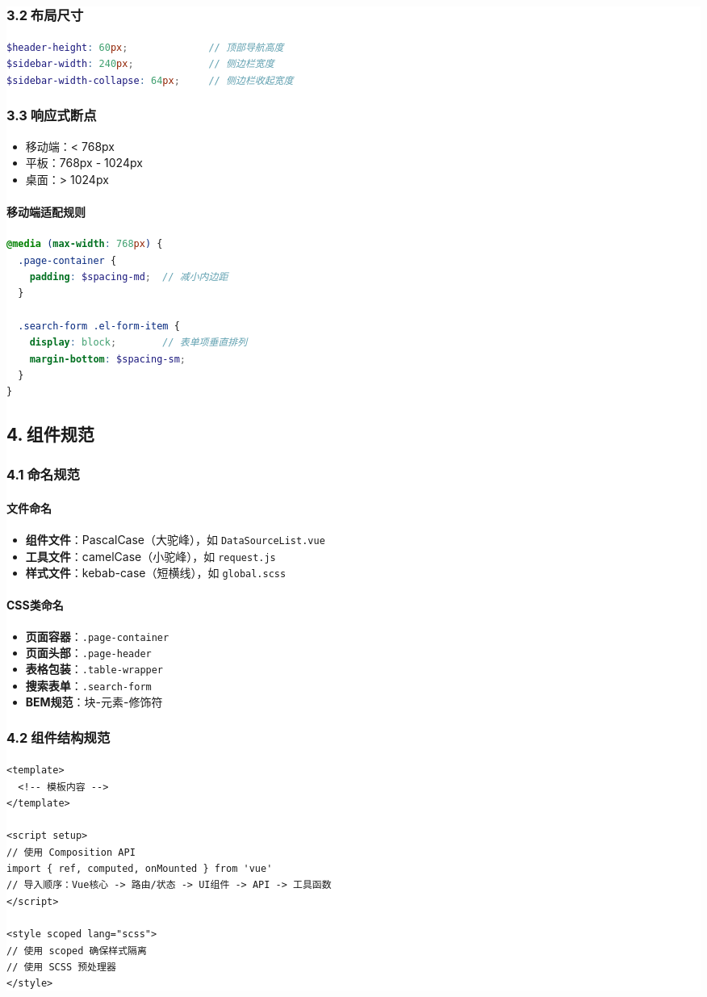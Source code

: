 ### 3.2 布局尺寸
```scss
$header-height: 60px;              // 顶部导航高度
$sidebar-width: 240px;             // 侧边栏宽度
$sidebar-width-collapse: 64px;     // 侧边栏收起宽度
```

### 3.3 响应式断点
- 移动端：< 768px
- 平板：768px - 1024px
- 桌面：> 1024px

#### 移动端适配规则
```scss
@media (max-width: 768px) {
  .page-container {
    padding: $spacing-md;  // 减小内边距
  }
  
  .search-form .el-form-item {
    display: block;        // 表单项垂直排列
    margin-bottom: $spacing-sm;
  }
}
```

## 4. 组件规范

### 4.1 命名规范

#### 文件命名
- **组件文件**：PascalCase（大驼峰），如 `DataSourceList.vue`
- **工具文件**：camelCase（小驼峰），如 `request.js`
- **样式文件**：kebab-case（短横线），如 `global.scss`

#### CSS类命名
- **页面容器**：`.page-container`
- **页面头部**：`.page-header`
- **表格包装**：`.table-wrapper`
- **搜索表单**：`.search-form`
- **BEM规范**：块-元素-修饰符

### 4.2 组件结构规范

```vue
<template>
  <!-- 模板内容 -->
</template>

<script setup>
// 使用 Composition API
import { ref, computed, onMounted } from 'vue'
// 导入顺序：Vue核心 -> 路由/状态 -> UI组件 -> API -> 工具函数
</script>

<style scoped lang="scss">
// 使用 scoped 确保样式隔离
// 使用 SCSS 预处理器
</style>
```
